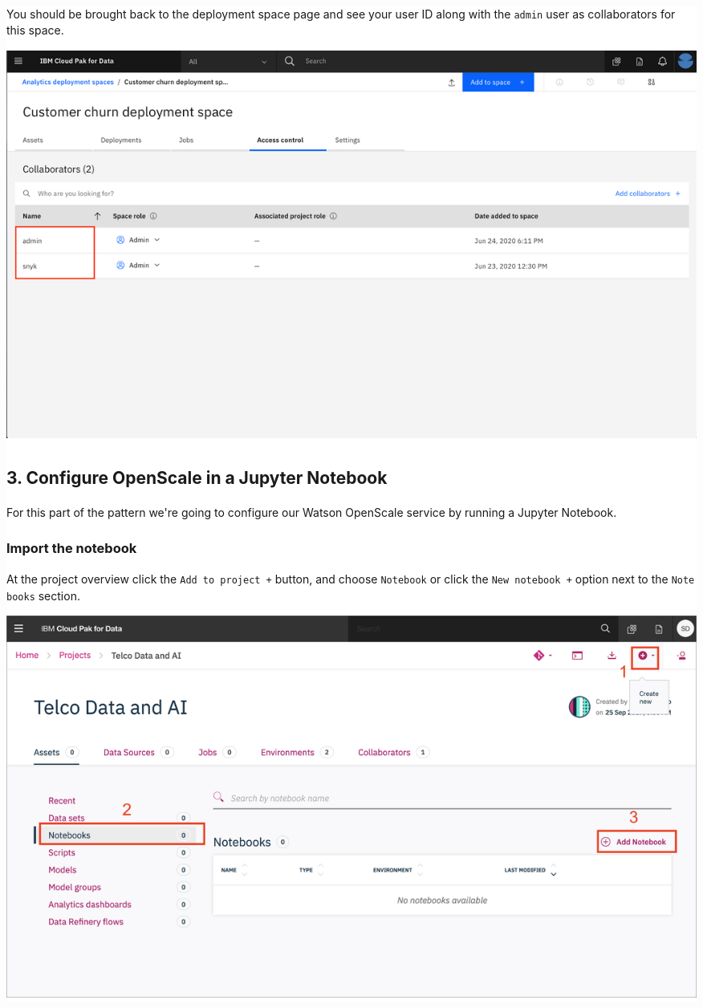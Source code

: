 You should be brought back to the deployment space page and see your user ID along with the `admin` user as collaborators for this space.

![Deployment space collaborators](doc/source/images/deploymentSpaceCollaborators.png)

## 3. Configure OpenScale in a Jupyter Notebook

For this part of the pattern we're going to configure our Watson OpenScale service by running a Jupyter Notebook.

### Import the notebook

At the project overview click the `Add to project +` button, and choose `Notebook` or click the `New notebook +` option next to the `Notebooks` section.

![Add a new asset](doc/source/images/wml-1-add-asset.png)
